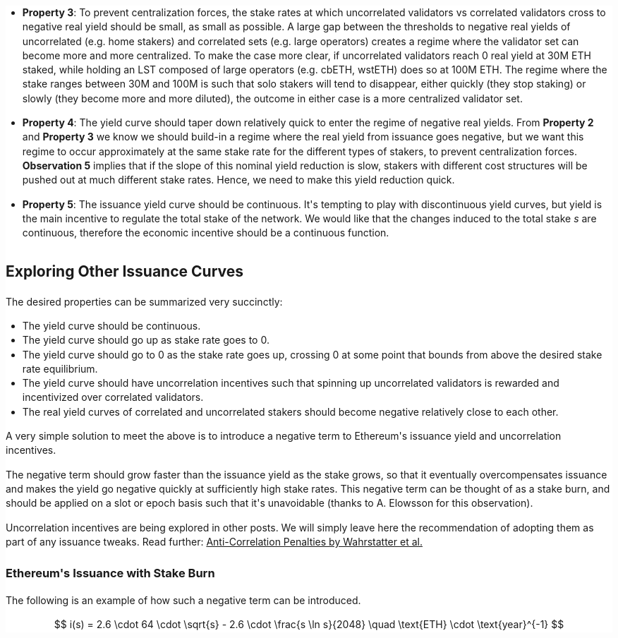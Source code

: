 - **Property 3**: To prevent centralization forces, the stake rates at which uncorrelated validators vs correlated validators cross to negative real yield should be small, as small as possible. A large gap between the thresholds to negative real yields of uncorrelated (e.g. home stakers) and correlated sets (e.g. large operators) creates a regime where the validator set can become more and more centralized. To make the case more clear, if uncorrelated validators reach 0 real yield at 30M ETH staked, while holding an LST composed of large operators (e.g. cbETH, wstETH) does so at 100M ETH. The regime where the stake ranges between 30M and 100M is such that solo stakers will tend to disappear, either quickly (they stop staking) or slowly (they become more and more diluted), the outcome in either case is a more centralized validator set.

- **Property 4**: The yield curve should taper down relatively quick to enter the regime of negative real yields. From **Property 2** and **Property 3** we know we should build-in a regime where the real yield from issuance goes negative, but we want this regime to occur approximately at the same stake rate for the different types of stakers, to prevent centralization forces. **Observation 5** implies that if the slope of this nominal yield reduction is slow, stakers with different cost structures will be pushed out at much different stake rates. Hence, we need to make this yield reduction quick.

- **Property 5**: The issuance yield curve should be continuous. It's tempting to play with discontinuous yield curves, but yield is the main incentive to regulate the total stake of the network. We would like that the changes induced to the total stake $s$ are continuous, therefore the economic incentive should be a continuous function.


## Exploring Other Issuance Curves

The desired properties can be summarized very succinctly: 

- The yield curve should be continuous.
- The yield curve should go up as stake rate goes to 0.
- The yield curve should go to 0 as the stake rate goes up, crossing 0 at some point that bounds from above the desired stake rate equilibrium.
- The yield curve should have uncorrelation incentives such that spinning up uncorrelated validators is rewarded and incentivized over correlated validators.
- The real yield curves of correlated and uncorrelated stakers should become negative relatively close to each other.

A very simple solution to meet the above is to introduce a negative term to Ethereum's issuance yield and uncorrelation incentives. 

The negative term should grow faster than the issuance yield as the stake grows, so that it eventually overcompensates issuance and makes the yield go negative quickly at sufficiently high stake rates. This negative term can be thought of as a stake burn, and should be applied on a slot or epoch basis such that it's unavoidable (thanks to A. Elowsson for this observation).

Uncorrelation incentives are being explored in other posts. We will simply leave here the recommendation of adopting them as part of any issuance tweaks. Read further: [Anti-Correlation Penalties by Wahrstatter et al.](https://ethresear.ch/t/diseconomies-of-scale-anti-correlation-penalties-eip-7716/20114/4)

### Ethereum's Issuance with Stake Burn

The following is an example of how such a negative term can be introduced.

$$
i(s) = 2.6 \cdot 64 \cdot \sqrt{s} - 2.6 \cdot \frac{s \ln s}{2048} \quad \text{ETH} \cdot \text{year}^{-1}
$$
